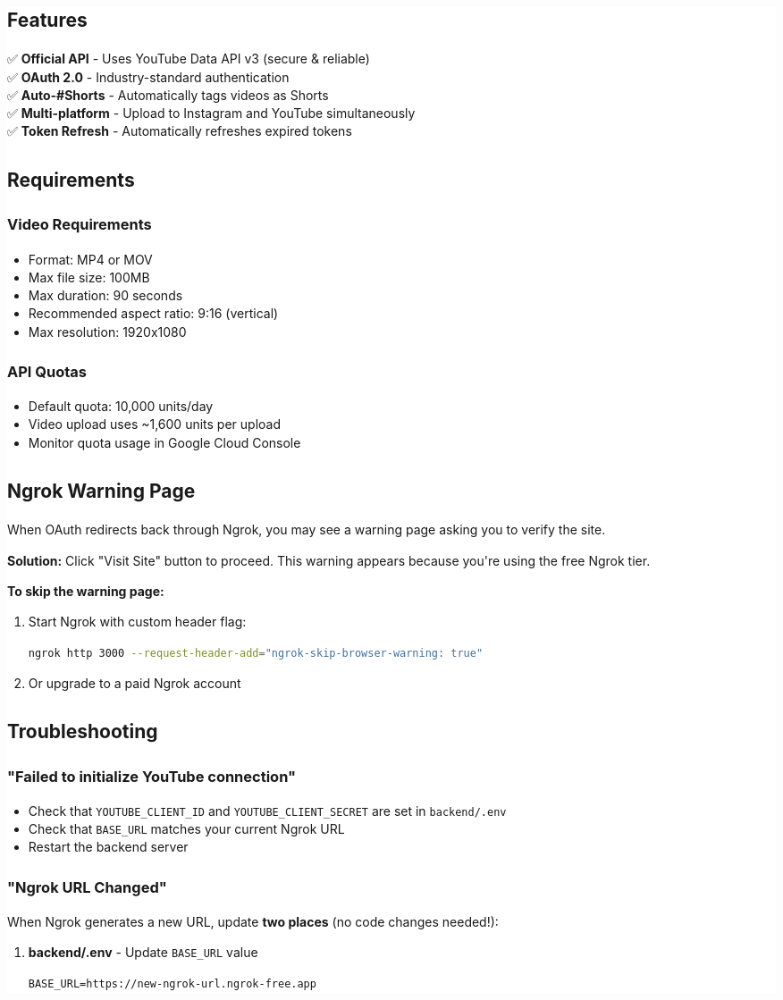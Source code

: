 ## Features

✅ **Official API** - Uses YouTube Data API v3 (secure & reliable)  
✅ **OAuth 2.0** - Industry-standard authentication  
✅ **Auto-#Shorts** - Automatically tags videos as Shorts  
✅ **Multi-platform** - Upload to Instagram and YouTube simultaneously  
✅ **Token Refresh** - Automatically refreshes expired tokens  

## Requirements

### Video Requirements
- Format: MP4 or MOV
- Max file size: 100MB
- Max duration: 90 seconds
- Recommended aspect ratio: 9:16 (vertical)
- Max resolution: 1920x1080

### API Quotas
- Default quota: 10,000 units/day
- Video upload uses ~1,600 units per upload
- Monitor quota usage in Google Cloud Console

## Ngrok Warning Page

When OAuth redirects back through Ngrok, you may see a warning page asking you to verify the site.

**Solution:** Click "Visit Site" button to proceed. This warning appears because you're using the free Ngrok tier.

**To skip the warning page:**
1. Start Ngrok with custom header flag:
   ```bash
   ngrok http 3000 --request-header-add="ngrok-skip-browser-warning: true"
   ```
2. Or upgrade to a paid Ngrok account

## Troubleshooting

### "Failed to initialize YouTube connection"
- Check that `YOUTUBE_CLIENT_ID` and `YOUTUBE_CLIENT_SECRET` are set in `backend/.env`
- Check that `BASE_URL` matches your current Ngrok URL
- Restart the backend server

### "Ngrok URL Changed"
When Ngrok generates a new URL, update **two places** (no code changes needed!):

1. **backend/.env** - Update `BASE_URL` value
   ```env
   BASE_URL=https://new-ngrok-url.ngrok-free.app
   ```
